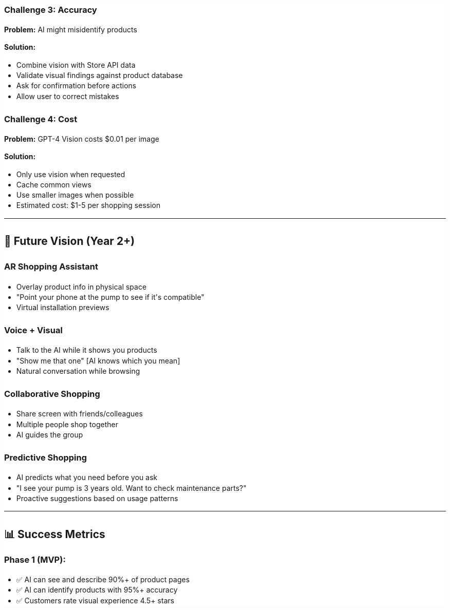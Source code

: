 ### Challenge 3: **Accuracy**
**Problem:** AI might misidentify products

**Solution:**
- Combine vision with Store API data
- Validate visual findings against product database
- Ask for confirmation before actions
- Allow user to correct mistakes

### Challenge 4: **Cost**
**Problem:** GPT-4 Vision costs $0.01 per image

**Solution:**
- Only use vision when requested
- Cache common views
- Use smaller images when possible
- Estimated cost: $1-5 per shopping session

---

## 🔮 Future Vision (Year 2+)

### **AR Shopping Assistant**
- Overlay product info in physical space
- "Point your phone at the pump to see if it's compatible"
- Virtual installation previews

### **Voice + Visual**
- Talk to the AI while it shows you products
- "Show me that one" [AI knows which you mean]
- Natural conversation while browsing

### **Collaborative Shopping**
- Share screen with friends/colleagues
- Multiple people shop together
- AI guides the group

### **Predictive Shopping**
- AI predicts what you need before you ask
- "I see your pump is 3 years old. Want to check maintenance parts?"
- Proactive suggestions based on usage patterns

---

## 📊 Success Metrics

### Phase 1 (MVP):
- ✅ AI can see and describe 90%+ of product pages
- ✅ AI can identify products with 95%+ accuracy
- ✅ Customers rate visual experience 4.5+ stars
